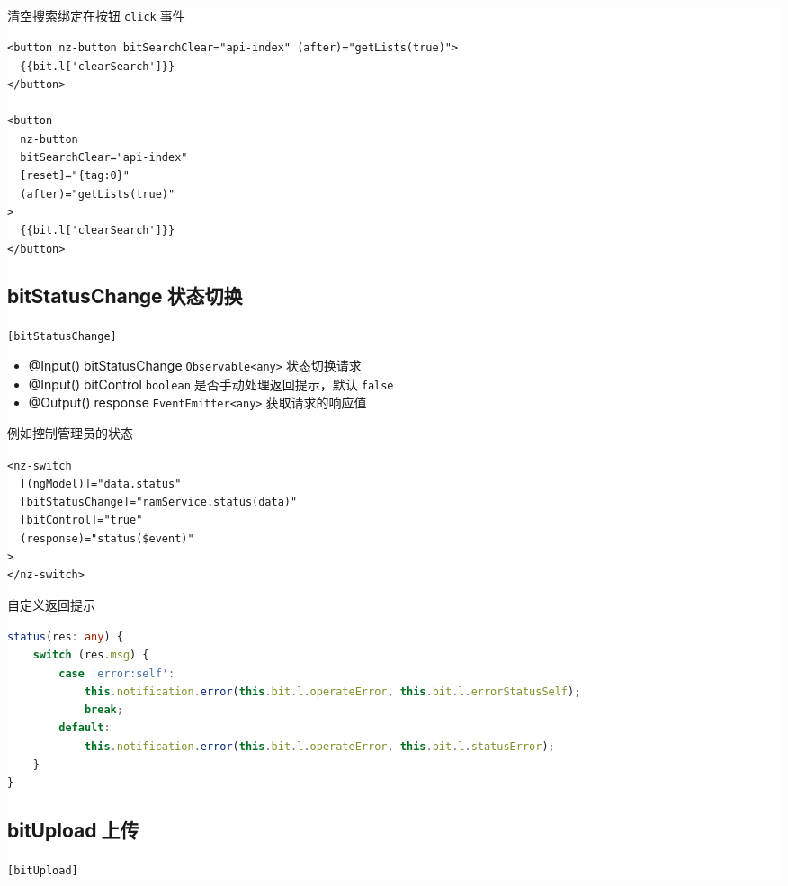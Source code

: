 清空搜索绑定在按钮 `click` 事件

```ng2
<button nz-button bitSearchClear="api-index" (after)="getLists(true)">
  {{bit.l['clearSearch']}}
</button>

<button
  nz-button
  bitSearchClear="api-index"
  [reset]="{tag:0}"
  (after)="getLists(true)"
>
  {{bit.l['clearSearch']}}
</button>
```

## bitStatusChange 状态切换

`[bitStatusChange]`

- @Input() bitStatusChange `Observable<any>` 状态切换请求
- @Input() bitControl `boolean` 是否手动处理返回提示，默认 `false`
- @Output() response `EventEmitter<any>` 获取请求的响应值

例如控制管理员的状态

```ng2
<nz-switch
  [(ngModel)]="data.status"
  [bitStatusChange]="ramService.status(data)"
  [bitControl]="true"
  (response)="status($event)"
>
</nz-switch>
```

自定义返回提示

```typescript
status(res: any) {
    switch (res.msg) {
        case 'error:self':
            this.notification.error(this.bit.l.operateError, this.bit.l.errorStatusSelf);
            break;
        default:
            this.notification.error(this.bit.l.operateError, this.bit.l.statusError);
    }
}
```

## bitUpload 上传

`[bitUpload]`
